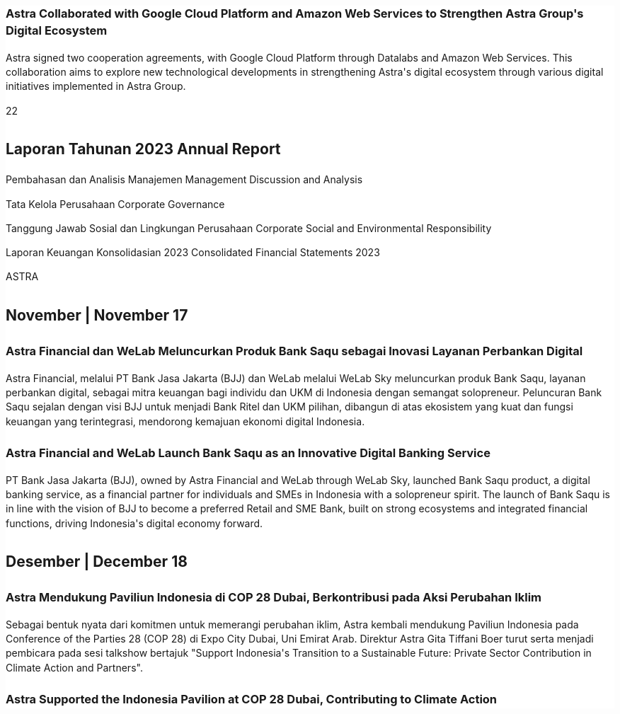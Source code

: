 ### Astra Collaborated with Google Cloud Platform and Amazon Web Services to Strengthen Astra Group's Digital Ecosystem

Astra signed two cooperation agreements, with Google Cloud Platform through Datalabs and Amazon Web Services. This collaboration aims to explore new technological developments in strengthening Astra's digital ecosystem through various digital initiatives implemented in Astra Group.

22

Laporan Tahunan 2023 Annual Report
---
Pembahasan dan Analisis Manajemen Management Discussion and Analysis

Tata Kelola Perusahaan Corporate Governance

Tanggung Jawab Sosial dan Lingkungan Perusahaan Corporate Social and Environmental Responsibility

Laporan Keuangan Konsolidasian 2023 Consolidated Financial Statements 2023

ASTRA

## November | November 17

### Astra Financial dan WeLab Meluncurkan Produk Bank Saqu sebagai Inovasi Layanan Perbankan Digital

Astra Financial, melalui PT Bank Jasa Jakarta (BJJ) dan WeLab melalui WeLab Sky meluncurkan produk Bank Saqu, layanan perbankan digital, sebagai mitra keuangan bagi individu dan UKM di Indonesia dengan semangat solopreneur. Peluncuran Bank Saqu sejalan dengan visi BJJ untuk menjadi Bank Ritel dan UKM pilihan, dibangun di atas ekosistem yang kuat dan fungsi keuangan yang terintegrasi, mendorong kemajuan ekonomi digital Indonesia.

### Astra Financial and WeLab Launch Bank Saqu as an Innovative Digital Banking Service

PT Bank Jasa Jakarta (BJJ), owned by Astra Financial and WeLab through WeLab Sky, launched Bank Saqu product, a digital banking service, as a financial partner for individuals and SMEs in Indonesia with a solopreneur spirit. The launch of Bank Saqu is in line with the vision of BJJ to become a preferred Retail and SME Bank, built on strong ecosystems and integrated financial functions, driving Indonesia's digital economy forward.

## Desember | December 18

### Astra Mendukung Paviliun Indonesia di COP 28 Dubai, Berkontribusi pada Aksi Perubahan Iklim

Sebagai bentuk nyata dari komitmen untuk memerangi perubahan iklim, Astra kembali mendukung Paviliun Indonesia pada Conference of the Parties 28 (COP 28) di Expo City Dubai, Uni Emirat Arab. Direktur Astra Gita Tiffani Boer turut serta menjadi pembicara pada sesi talkshow bertajuk "Support Indonesia's Transition to a Sustainable Future: Private Sector Contribution in Climate Action and Partners".

### Astra Supported the Indonesia Pavilion at COP 28 Dubai, Contributing to Climate Action
